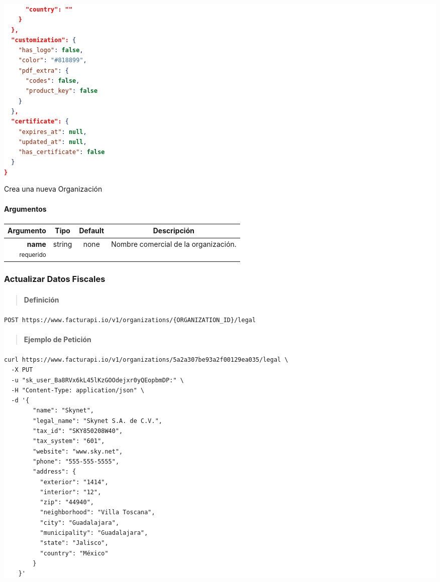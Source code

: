 ```json
      "country": ""
    }
  },
  "customization": {
    "has_logo": false,
    "color": "#818899",
    "pdf_extra": {
      "codes": false,
      "product_key": false
    }
  },
  "certificate": {
    "expires_at": null,
    "updated_at": null,
    "has_certificate": false
  }
}
```

Crea una nueva Organización

#### Argumentos

Argumento | Tipo | Default | Descripción
---------:|:----:|:-------:| -----------
**name**<br><small>requerido</small> | string | none | Nombre comercial de la organización.

### Actualizar Datos Fiscales

> <h4 class="toc-ignore">Definición</h4>

```text
POST https://www.facturapi.io/v1/organizations/{ORGANIZATION_ID}/legal
```

> <h4 class="toc-ignore">Ejemplo de Petición</h4>

```shell
curl https://www.facturapi.io/v1/organizations/5a2a307be93a2f00129ea035/legal \
  -X PUT
  -u "sk_user_Ba8RVx6kL45lKzGOOdejxr0yQEopbmDP:" \
  -H "Content-Type: application/json" \
  -d '{
        "name": "Skynet",
        "legal_name": "Skynet S.A. de C.V.",
        "tax_id": "SKY850208W40",
        "tax_system": "601",
        "website": "www.sky.net",
        "phone": "555-555-5555",
        "address": {
          "exterior": "1414",
          "interior": "12",
          "zip": "44940",
          "neighborhood": "Villa Toscana",
          "city": "Guadalajara",
          "municipality": "Guadalajara",
          "state": "Jalisco",
          "country": "México"
        }
    }'
```
